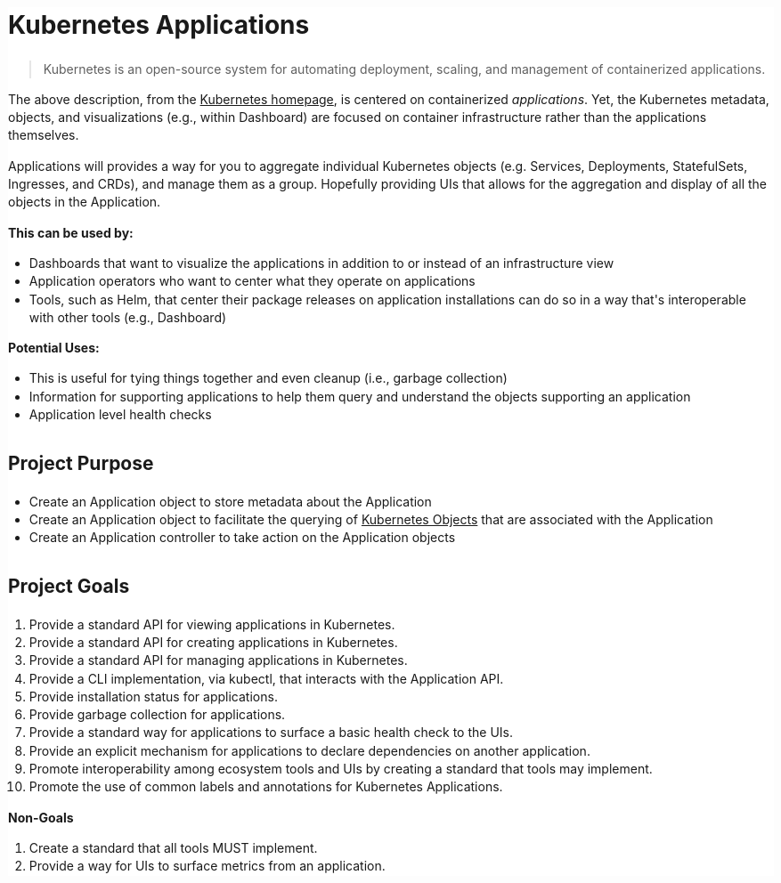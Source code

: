 # Kubernetes Applications

> Kubernetes is an open-source system for automating deployment, scaling, and management of containerized applications.

The above description, from the [Kubernetes homepage](https://kubernetes.io/), is centered on containerized _applications_. Yet, the Kubernetes metadata, objects, and visualizations (e.g., within Dashboard) are focused on container infrastructure rather than the applications themselves.

Applications will provides a way for you to aggregate individual Kubernetes objects (e.g. Services, Deployments, StatefulSets, Ingresses, and CRDs), and manage them as a group. Hopefully providing UIs that allows for the aggregation and display of all the objects in the Application. 

**This can be used by:**

* Dashboards that want to visualize the applications in addition to or instead of an infrastructure view
* Application operators who want to center what they operate on applications
* Tools, such as Helm, that center their package releases on application installations can do so in a way that's interoperable with other tools (e.g., Dashboard)

**Potential Uses:**

* This is useful for tying things together and even cleanup (i.e., garbage collection)
* Information for supporting applications to help them query and understand the objects supporting an application
* Application level health checks

## Project Purpose

* Create an Application object to store metadata about the Application
* Create an Application object to facilitate the querying of [Kubernetes Objects](https://kubernetes.io/docs/concepts/overview/working-with-objects/kubernetes-objects/) that are associated with the Application
* Create an Application controller to take action on the Application objects

## Project Goals

1. Provide a standard API for viewing applications in Kubernetes.
1. Provide a standard API for creating applications in Kubernetes.
1. Provide a standard API for managing applications in Kubernetes.
1. Provide a CLI implementation, via kubectl, that interacts with the Application API.
1. Provide installation status for applications.
1. Provide garbage collection for applications.
1. Provide a standard way for applications to surface a basic health check to the UIs.
1. Provide an explicit mechanism for applications to declare dependencies on another application.
1. Promote interoperability among ecosystem tools and UIs by creating a standard that tools may implement.
1. Promote the use of common labels and annotations for Kubernetes Applications.

**Non-Goals**

1. Create a standard that all tools MUST implement.
1. Provide a way for UIs to surface metrics from an application.
